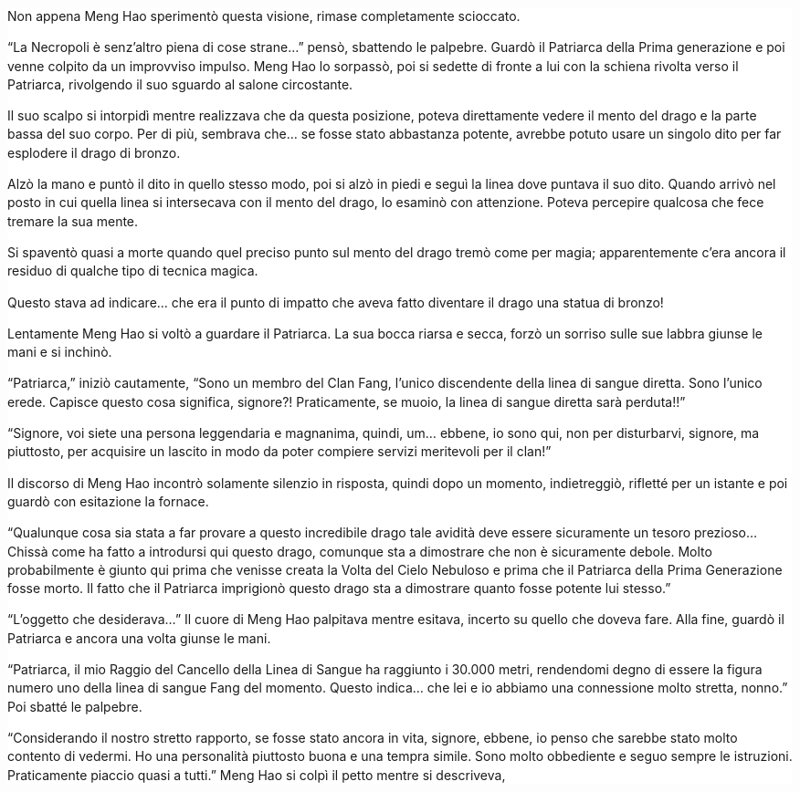 
Non appena Meng Hao sperimentò questa visione, rimase completamente scioccato.


“La Necropoli è senz’altro piena di cose strane…” pensò, sbattendo le palpebre. Guardò il Patriarca della Prima generazione e poi venne colpito da un improvviso impulso. Meng Hao lo sorpassò, poi si sedette di fronte a lui con la schiena rivolta verso il Patriarca, rivolgendo il suo sguardo al salone circostante.


Il suo scalpo si intorpidì mentre realizzava che da questa posizione, poteva direttamente vedere il mento del drago e la parte bassa del suo corpo. Per di più, sembrava che… se fosse stato abbastanza potente, avrebbe potuto usare un singolo dito per far esplodere il drago di bronzo.


Alzò la mano e puntò il dito in quello stesso modo, poi si alzò in piedi e seguì la linea dove puntava il suo dito. Quando arrivò nel posto in cui quella linea si intersecava con il mento del drago, lo esaminò con attenzione. Poteva percepire qualcosa che fece tremare la sua mente.


Si spaventò quasi a morte quando quel preciso punto sul mento del drago tremò come per magia; apparentemente c’era ancora il residuo di qualche tipo di tecnica magica.


Questo stava ad indicare… che era il punto di impatto che aveva fatto diventare il drago una statua di bronzo!


Lentamente Meng Hao si voltò a guardare il Patriarca. La sua bocca riarsa e secca, forzò un sorriso sulle sue labbra giunse le mani e si inchinò.


“Patriarca,” iniziò cautamente, “Sono un membro del Clan Fang, l’unico discendente della linea di sangue diretta. Sono l’unico erede. Capisce questo cosa significa, signore?! Praticamente, se muoio, la linea di sangue diretta sarà perduta!!”


“Signore, voi siete una persona leggendaria e magnanima, quindi, um… ebbene, io sono qui, non per disturbarvi, signore, ma piuttosto, per acquisire un lascito in modo da poter compiere servizi meritevoli per il clan!”


Il discorso di Meng Hao incontrò solamente silenzio in risposta, quindi dopo un momento, indietreggiò, rifletté per un istante e poi guardò con esitazione la fornace.


“Qualunque cosa sia stata a far provare a questo incredibile drago tale avidità deve essere sicuramente un tesoro prezioso… Chissà come ha fatto a introdursi qui questo drago, comunque sta a dimostrare che non è sicuramente debole. Molto probabilmente è giunto qui prima che venisse creata la Volta del Cielo Nebuloso e prima che il Patriarca della Prima Generazione fosse morto. Il fatto che il Patriarca imprigionò questo drago sta a dimostrare quanto fosse potente lui stesso.”


“L’oggetto che desiderava…” Il cuore di Meng Hao palpitava mentre esitava, incerto su quello che doveva fare. Alla fine, guardò il Patriarca e ancora una volta giunse le mani.


“Patriarca, il mio Raggio del Cancello della Linea di Sangue ha raggiunto i 30.000 metri, rendendomi degno di essere la figura numero uno della linea di sangue Fang del momento. Questo indica… che lei e io abbiamo una connessione molto stretta, nonno.” Poi sbatté le palpebre.


“Considerando il nostro stretto rapporto, se fosse stato ancora in vita, signore, ebbene, io penso che sarebbe stato molto contento di vedermi. Ho una personalità piuttosto buona e una tempra simile. Sono molto obbediente e seguo sempre le istruzioni. Praticamente piaccio quasi a tutti.” Meng Hao si colpì il petto mentre si descriveva,
